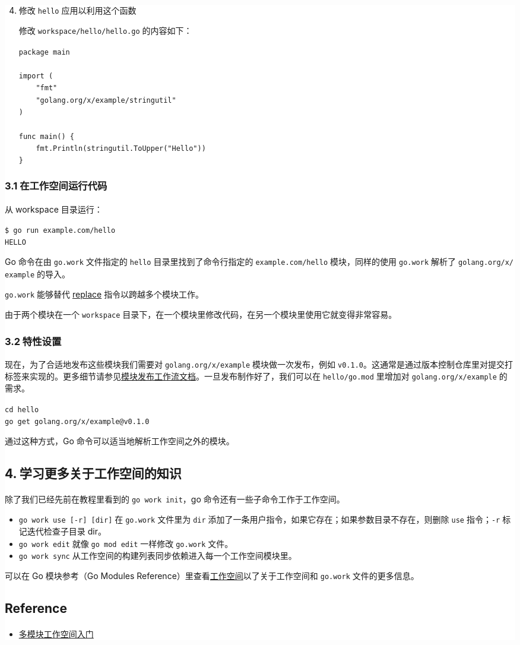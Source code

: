 4. 修改 `hello` 应用以利用这个函数

   修改 `workspace/hello/hello.go` 的内容如下：

   ```
   package main

   import (
       "fmt"
       "golang.org/x/example/stringutil"
   )

   func main() {
       fmt.Println(stringutil.ToUpper("Hello"))
   }
   ```

### 3.1 在工作空间运行代码

从 workspace 目录运行：

```
$ go run example.com/hello
HELLO
```

Go 命令在由 `go.work` 文件指定的 `hello` 目录里找到了命令行指定的 `example.com/hello` 模块，同样的使用 `go.work` 解析了 `golang.org/x/example` 的导入。

`go.work` 能够替代 [replace](https://go.dev/ref/mod#go-mod-file-replace) 指令以跨越多个模块工作。

由于两个模块在一个 `workspace` 目录下，在一个模块里修改代码，在另一个模块里使用它就变得非常容易。

### 3.2 特性设置

现在，为了合适地发布这些模块我们需要对 `golang.org/x/example` 模块做一次发布，例如 `v0.1.0`。这通常是通过版本控制仓库里对提交打标签来实现的。更多细节请参见[模块发布工作流文档](https://go.dev/doc/modules/release-workflow)。一旦发布制作好了，我们可以在 `hello/go.mod` 里增加对 `golang.org/x/example` 的需求。

```
cd hello
go get golang.org/x/example@v0.1.0
```

通过这种方式，Go 命令可以适当地解析工作空间之外的模块。

## 4. 学习更多关于工作空间的知识

除了我们已经先前在教程里看到的 `go work init`，go 命令还有一些子命令工作于工作空间。

- `go work use [-r] [dir]` 在 `go.work` 文件里为 `dir` 添加了一条用户指令，如果它存在；如果参数目录不存在，则删除 `use` 指令；`-r` 标记迭代检查子目录 dir。
- `go work edit` 就像 `go mod edit` 一样修改 `go.work` 文件。
- `go work sync` 从工作空间的构建列表同步依赖进入每一个工作空间模块里。

可以在 Go 模块参考（Go Modules Reference）里查看[工作空间](https://go.dev/ref/mod#workspaces)以了关于工作空间和 `go.work` 文件的更多信息。

## Reference

- [多模块工作空间入门](https://go.dev/doc/tutorial/workspaces)